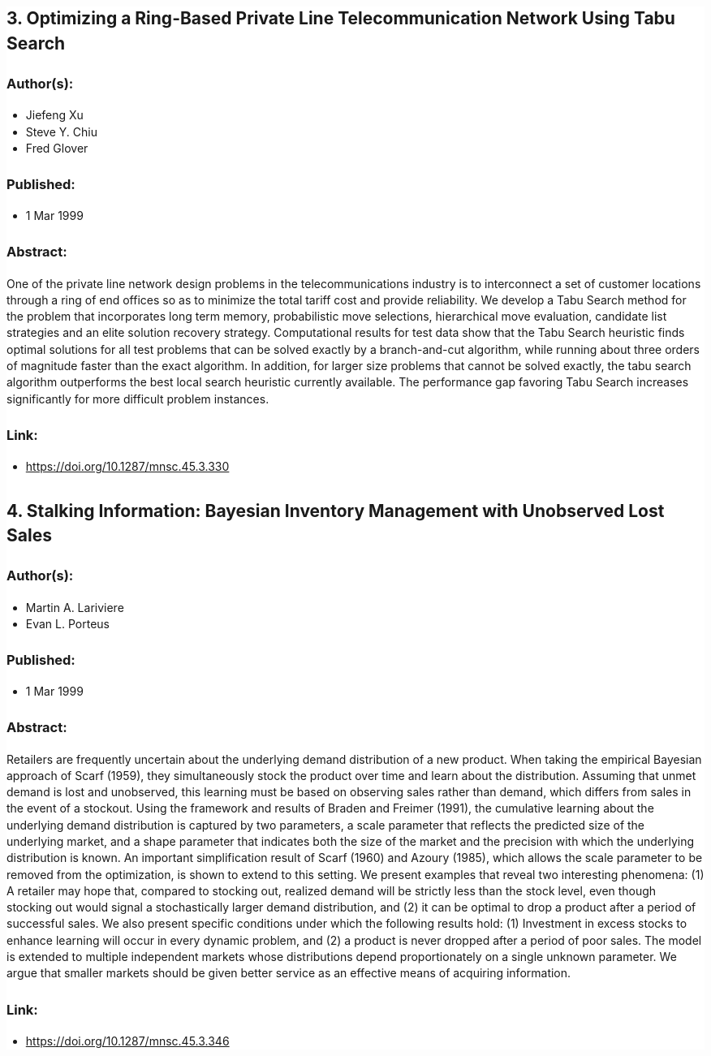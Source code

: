## 3. Optimizing a Ring-Based Private Line Telecommunication Network Using Tabu Search
### Author(s):
- Jiefeng Xu
- Steve Y. Chiu
- Fred Glover
### Published:
- 1 Mar 1999
### Abstract:
One of the private line network design problems in the telecommunications industry is to interconnect a set of customer locations through a ring of end offices so as to minimize the total tariff cost and provide reliability. We develop a Tabu Search method for the problem that incorporates long term memory, probabilistic move selections, hierarchical move evaluation, candidate list strategies and an elite solution recovery strategy. Computational results for test data show that the Tabu Search heuristic finds optimal solutions for all test problems that can be solved exactly by a branch-and-cut algorithm, while running about three orders of magnitude faster than the exact algorithm. In addition, for larger size problems that cannot be solved exactly, the tabu search algorithm outperforms the best local search heuristic currently available. The performance gap favoring Tabu Search increases significantly for more difficult problem instances.
### Link:
- https://doi.org/10.1287/mnsc.45.3.330

## 4. Stalking Information: Bayesian Inventory Management with Unobserved Lost Sales
### Author(s):
- Martin A. Lariviere
- Evan L. Porteus
### Published:
- 1 Mar 1999
### Abstract:
Retailers are frequently uncertain about the underlying demand distribution of a new product. When taking the empirical Bayesian approach of Scarf (1959), they simultaneously stock the product over time and learn about the distribution. Assuming that unmet demand is lost and unobserved, this learning must be based on observing sales rather than demand, which differs from sales in the event of a stockout. Using the framework and results of Braden and Freimer (1991), the cumulative learning about the underlying demand distribution is captured by two parameters, a scale parameter that reflects the predicted size of the underlying market, and a shape parameter that indicates both the size of the market and the precision with which the underlying distribution is known. An important simplification result of Scarf (1960) and Azoury (1985), which allows the scale parameter to be removed from the optimization, is shown to extend to this setting. We present examples that reveal two interesting phenomena: (1) A retailer may hope that, compared to stocking out, realized demand will be strictly less than the stock level, even though stocking out would signal a stochastically larger demand distribution, and (2) it can be optimal to drop a product after a period of successful sales. We also present specific conditions under which the following results hold: (1) Investment in excess stocks to enhance learning will occur in every dynamic problem, and (2) a product is never dropped after a period of poor sales. The model is extended to multiple independent markets whose distributions depend proportionately on a single unknown parameter. We argue that smaller markets should be given better service as an effective means of acquiring information.
### Link:
- https://doi.org/10.1287/mnsc.45.3.346
